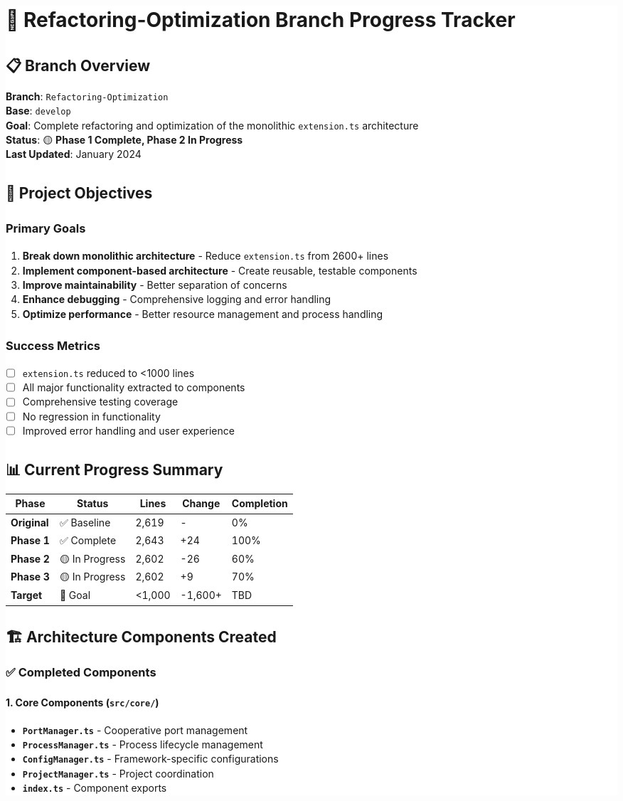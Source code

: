 # 🚀 Refactoring-Optimization Branch Progress Tracker

## 📋 **Branch Overview**

**Branch**: `Refactoring-Optimization`  
**Base**: `develop`  
**Goal**: Complete refactoring and optimization of the monolithic `extension.ts` architecture  
**Status**: 🟡 **Phase 1 Complete, Phase 2 In Progress**  
**Last Updated**: January 2024  

## 🎯 **Project Objectives**

### **Primary Goals**
1. **Break down monolithic architecture** - Reduce `extension.ts` from 2600+ lines
2. **Implement component-based architecture** - Create reusable, testable components
3. **Improve maintainability** - Better separation of concerns
4. **Enhance debugging** - Comprehensive logging and error handling
5. **Optimize performance** - Better resource management and process handling

### **Success Metrics**
- [ ] `extension.ts` reduced to <1000 lines
- [ ] All major functionality extracted to components
- [ ] Comprehensive testing coverage
- [ ] No regression in functionality
- [ ] Improved error handling and user experience

## 📊 **Current Progress Summary**

| **Phase** | **Status** | **Lines** | **Change** | **Completion** |
|-----------|------------|-----------|------------|----------------|
| **Original** | ✅ Baseline | 2,619 | - | 0% |
| **Phase 1** | ✅ Complete | 2,643 | +24 | 100% |
| **Phase 2** | 🟡 In Progress | 2,602 | -26 | 60% |
| **Phase 3** | 🟡 In Progress | 2,602 | +9 | 70% |
| **Target** | 🎯 Goal | <1,000 | -1,600+ | TBD |

## 🏗️ **Architecture Components Created**

### **✅ Completed Components**

#### **1. Core Components (`src/core/`)**
- **`PortManager.ts`** - Cooperative port management
- **`ProcessManager.ts`** - Process lifecycle management
- **`ConfigManager.ts`** - Framework-specific configurations
- **`ProjectManager.ts`** - Project coordination
- **`index.ts`** - Component exports
